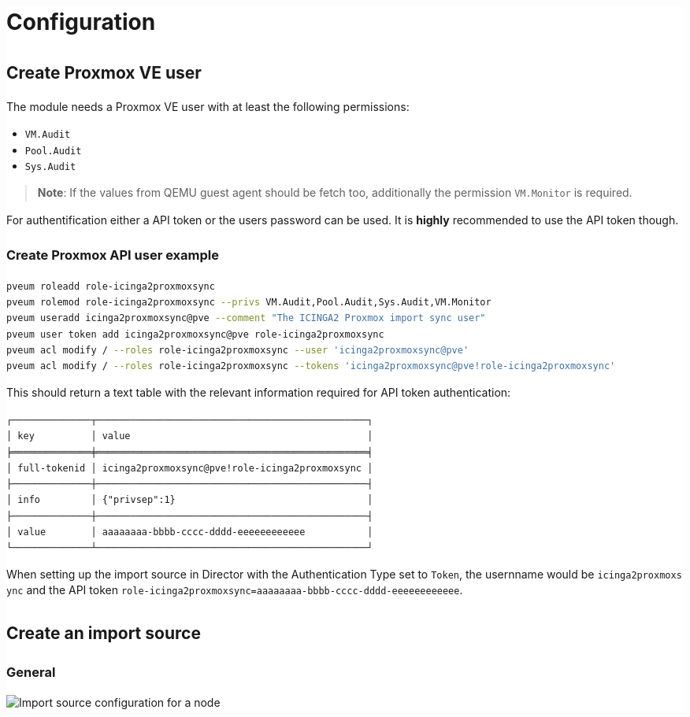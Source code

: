 # Configuration

## Create Proxmox VE user

The module needs a Proxmox VE user with at least the following permissions:

- `VM.Audit`
- `Pool.Audit`
- `Sys.Audit`

> **Note**: If the values from QEMU guest agent should be fetch too, additionally the permission `VM.Monitor` is required.

For authentification either a API token or the users password can be used. It is **highly** recommended to use the API token though.

### Create Proxmox API user example

```bash
pveum roleadd role-icinga2proxmoxsync
pveum rolemod role-icinga2proxmoxsync --privs VM.Audit,Pool.Audit,Sys.Audit,VM.Monitor
pveum useradd icinga2proxmoxsync@pve --comment "The ICINGA2 Proxmox import sync user"
pveum user token add icinga2proxmoxsync@pve role-icinga2proxmoxsync
pveum acl modify / --roles role-icinga2proxmoxsync --user 'icinga2proxmoxsync@pve'
pveum acl modify / --roles role-icinga2proxmoxsync --tokens 'icinga2proxmoxsync@pve!role-icinga2proxmoxsync'
```

This should return a text table with the relevant information required for API token authentication:

```text
┌──────────────┬────────────────────────────────────────────────┐
│ key          │ value                                          │
╞══════════════╪════════════════════════════════════════════════╡
│ full-tokenid │ icinga2proxmoxsync@pve!role-icinga2proxmoxsync │
├──────────────┼────────────────────────────────────────────────┤
│ info         │ {"privsep":1}                                  │
├──────────────┼────────────────────────────────────────────────┤
│ value        │ aaaaaaaa-bbbb-cccc-dddd-eeeeeeeeeeee           │
└──────────────┴────────────────────────────────────────────────┘
```

When setting up the import source in Director with the Authentication Type set to `Token`, the usernname would be `icinga2proxmoxsync` and the API token `role-icinga2proxmoxsync=aaaaaaaa-bbbb-cccc-dddd-eeeeeeeeeeee`.

## Create an import source

### General

![Import source configuration for a node](screenshot/import-nodes.png)
